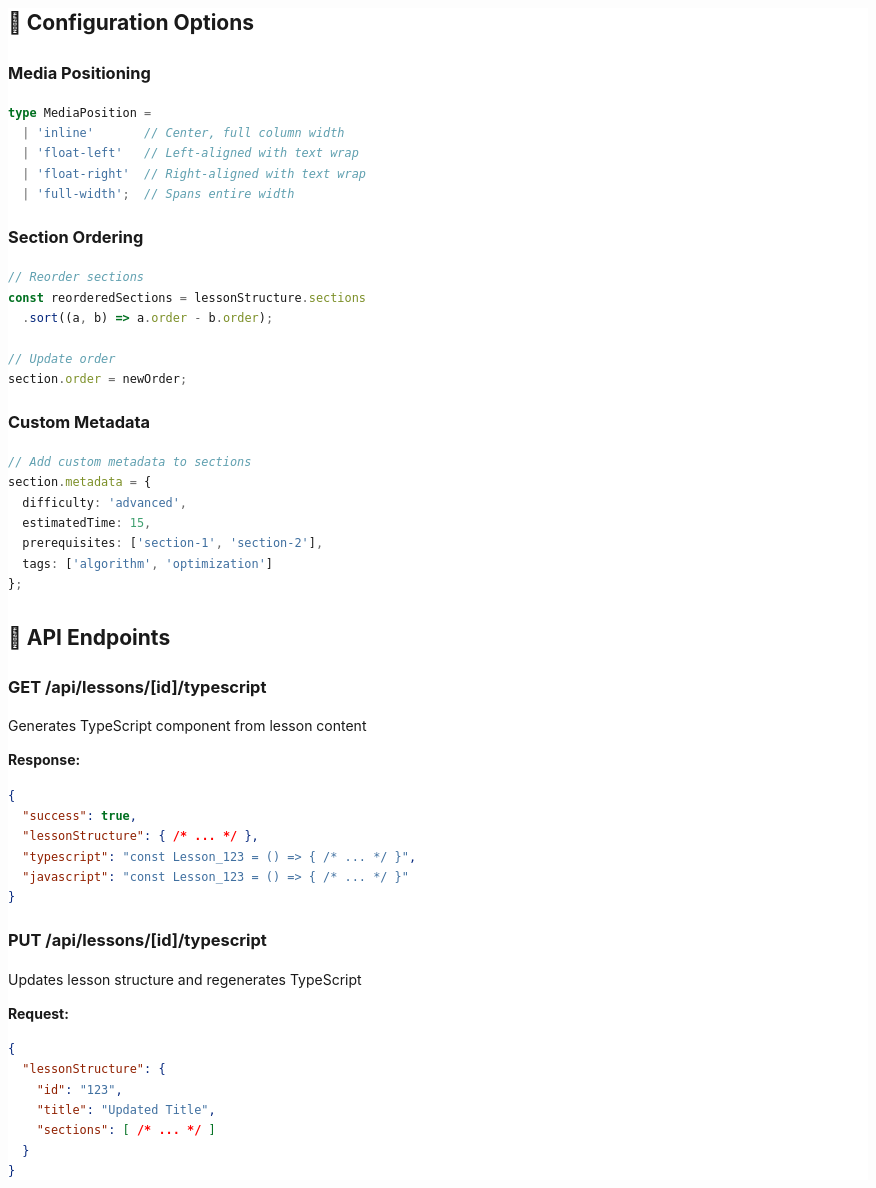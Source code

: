 ## 🔧 Configuration Options

### Media Positioning
```typescript
type MediaPosition = 
  | 'inline'       // Center, full column width
  | 'float-left'   // Left-aligned with text wrap
  | 'float-right'  // Right-aligned with text wrap
  | 'full-width';  // Spans entire width
```

### Section Ordering
```typescript
// Reorder sections
const reorderedSections = lessonStructure.sections
  .sort((a, b) => a.order - b.order);

// Update order
section.order = newOrder;
```

### Custom Metadata
```typescript
// Add custom metadata to sections
section.metadata = {
  difficulty: 'advanced',
  estimatedTime: 15,
  prerequisites: ['section-1', 'section-2'],
  tags: ['algorithm', 'optimization']
};
```

## 📡 API Endpoints

### GET /api/lessons/[id]/typescript
Generates TypeScript component from lesson content

**Response:**
```json
{
  "success": true,
  "lessonStructure": { /* ... */ },
  "typescript": "const Lesson_123 = () => { /* ... */ }",
  "javascript": "const Lesson_123 = () => { /* ... */ }"
}
```

### PUT /api/lessons/[id]/typescript
Updates lesson structure and regenerates TypeScript

**Request:**
```json
{
  "lessonStructure": {
    "id": "123",
    "title": "Updated Title",
    "sections": [ /* ... */ ]
  }
}
```
